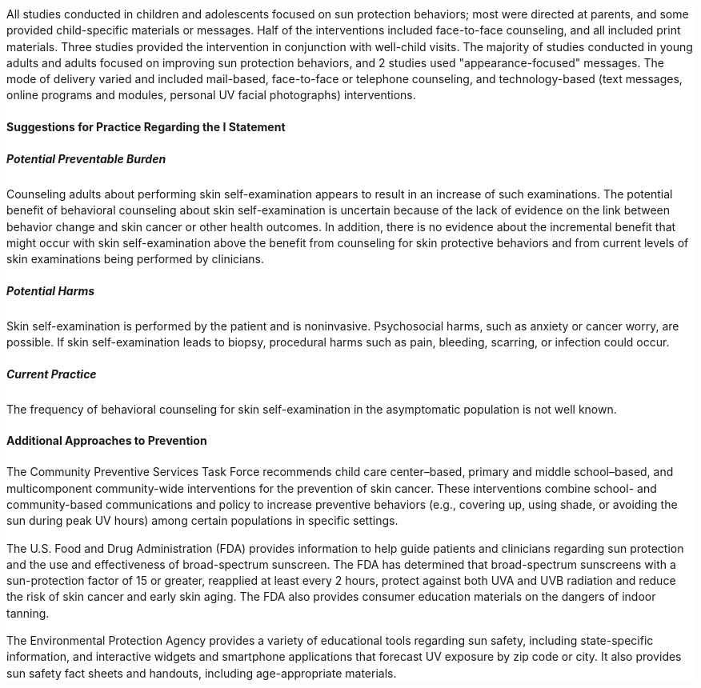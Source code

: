 
All studies conducted in children and adolescents focused on sun protection behaviors; most were directed at parents, and some provided child-specific materials or messages. Half of the interventions included face-to-face counseling, and all included print materials. Three studies provided the intervention in conjunction with well-child visits. The majority of studies conducted in young adults and adults focused on improving sun protection behaviors, and 2 studies used "appearance-focused" messages. The mode of delivery varied and included mail-based, face-to-face or telephone counseling, and technology-based (text messages, online programs and modules, personal UV facial photographs) interventions. 


####  Suggestions for Practice Regarding the I Statement 


#####  Potential Preventable Burden 


Counseling adults about performing skin self-examination appears to result in an increase of such examinations. The potential benefit of behavioral counseling about skin self-examination is uncertain because of the lack of evidence on the link between behavior change and skin cancer or other health outcomes. In addition, there is no evidence about the incremental benefit that might occur with skin self-examination above the benefit from counseling for skin protective behaviors and from current levels of skin examinations being performed by clinicians. 


#####  Potential Harms 


Skin self-examination is performed by the patient and is noninvasive. Psychosocial harms, such as anxiety or cancer worry, are possible. If skin self-examination leads to biopsy, procedural harms such as pain, bleeding, scarring, or infection could occur. 


#####  Current Practice 


The frequency of behavioral counseling for skin self-examination in the asymptomatic population is not well known. 


####  Additional Approaches to Prevention 


The Community Preventive Services Task Force recommends child care center–based, primary and middle school–based, and multicomponent community-wide interventions for the prevention of skin cancer. These interventions combine school- and community-based communications and policy to increase preventive behaviors (e.g., covering up, using shade, or avoiding the sun during peak UV hours) among certain populations in specific settings. 


The U.S. Food and Drug Administration (FDA) provides information to help guide patients and clinicians regarding sun protection and the use and effectiveness of broad-spectrum sunscreen. The FDA has determined that broad-spectrum sunscreens with a sun-protection factor of 15 or greater, reapplied at least every 2 hours, protect against both UVA and UVB radiation and reduce the risk of skin cancer and early skin aging. The FDA also provides consumer education materials on the dangers of indoor tanning. 


The Environmental Protection Agency provides a variety of educational tools regarding sun safety, including state-specific information, and interactive widgets and smartphone applications that forecast UV exposure by zip code or city. It also provides sun safety fact sheets and handouts, including age-appropriate materials. 
